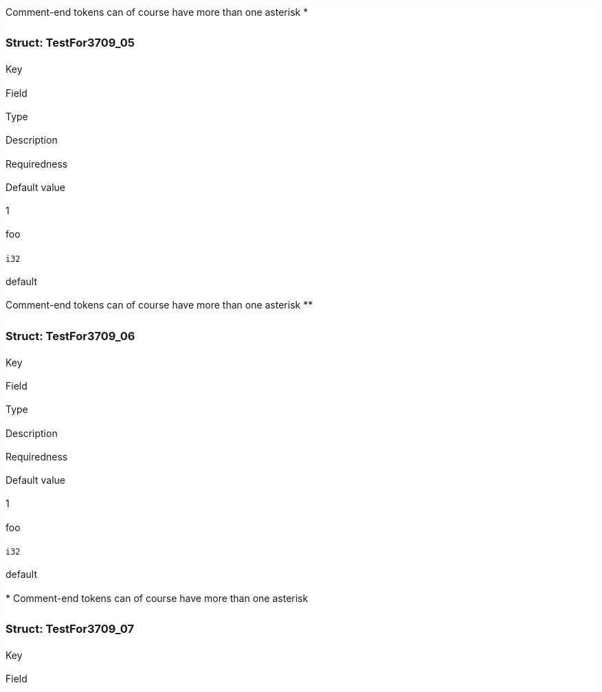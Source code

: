 Comment-end tokens can of course have more than one asterisk \*

  

### Struct: TestFor3709\_05

Key

Field

Type

Description

Requiredness

Default value

1

foo

`i32`

default

  

Comment-end tokens can of course have more than one asterisk \*\*

  

### Struct: TestFor3709\_06

Key

Field

Type

Description

Requiredness

Default value

1

foo

`i32`

default

  

\* Comment-end tokens can of course have more than one asterisk

  

### Struct: TestFor3709\_07

Key

Field
